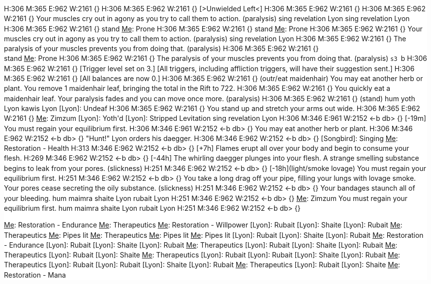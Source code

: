 H:306 M:365 E:962 W:2161 <eb Pdb> {} 
H:306 M:365 E:962 W:2161 <eb Pdb> {} 
[>Unwielded Left<]
H:306 M:365 E:962 W:2161 <eb Pdb> {} 
H:306 M:365 E:962 W:2161 <eb Pdb> {} 
Your muscles cry out in agony as you try to call them to action. (paralysis)
sing revelation Lyon
sing revelation Lyon
H:306 M:365 E:962 W:2161 <eb Pdb> {} 
stand
[Me]: Prone
H:306 M:365 E:962 W:2161 <eb Pdb> {} 
stand
[Me]: Prone
H:306 M:365 E:962 W:2161 <eb Pdb> {} 
Your muscles cry out in agony as you try to call them to action. (paralysis)
sing revelation Lyon
H:306 M:365 E:962 W:2161 <eb Pdb> {} 
The paralysis of your muscles prevents you from doing that. (paralysis)
H:306 M:365 E:962 W:2161 <eb Pdb> {}  
stand
[Me]: Prone
H:306 M:365 E:962 W:2161 <eb Pdb> {} 
The paralysis of your muscles prevents you from doing that. (paralysis)
`s3
`b
H:306 M:365 E:962 W:2161 <eb Pdb> {} 
[Trigger level set on 3.]
[All triggers, including affliction triggers, will have their suggestion sent.]
H:306 M:365 E:962 W:2161 <eb Pdb> {} 
[All balances are now 0.]
H:306 M:365 E:962 W:2161 <eb Pdb> {} (outr/eat maidenhair) 
You may eat another herb or plant.
You remove 1 maidenhair leaf, bringing the total in the Rift to 722.
H:306 M:365 E:962 W:2161 <eb Pdb> {} 
You quickly eat a maidenhair leaf.
Your paralysis fades and you can move once more. (paralysis)
H:306 M:365 E:962 W:2161 <eb Pdb> {} (stand) 
hum yoth Lyon kawis Lyon
[Lyon]: Undeaf
H:306 M:365 E:962 W:2161 <eb Pdb> {} 
You stand up and stretch your arms out wide.
H:306 M:365 E:962 W:2161 <eb db> {} 
[Me]: Zimzum
[Lyon]: Yoth'd
[Lyon]: Stripped Levitation
sing revelation Lyon
H:306 M:346 E:961 W:2152 <-b db> {} [-19m]
You must regain your equilibrium first.
H:306 M:346 E:961 W:2152 <-b db> {} 
You may eat another herb or plant.
H:306 M:346 E:962 W:2152 <-b db> {} 
"Hunt!" Lyon orders his daegger.
H:306 M:346 E:962 W:2152 <-b db> {} 
[Songbird]: Singing
[Me]: Restoration - Health
H:313 M:346 E:962 W:2152 <-b db> {} [+7h]
Flames erupt all over your body and begin to consume your flesh.
H:269 M:346 E:962 W:2152 <-b db> {} [-44h]
The whirling daegger plunges into your flesh.
A strange smelling substance begins to leak from your pores. (slickness)
H:251 M:346 E:962 W:2152 <-b db> {} [-18h](light/smoke lovage) 
You must regain your equilibrium first.
H:251 M:346 E:962 W:2152 <-b db> {} 
You take a long drag off your pipe, filling your lungs with lovage smoke.
Your pores cease secreting the oily substance. (slickness)
H:251 M:346 E:962 W:2152 <-b db> {} 
Your bandages staunch all of your bleeding.
hum maimra shaite Lyon rubait Lyon
H:251 M:346 E:962 W:2152 <-b db> {} 
[Me]: Zimzum
You must regain your equilibrium first.
hum maimra shaite Lyon rubait Lyon
H:251 M:346 E:962 W:2152 <-b db> {} 

[Me]:  Therapeutics 
[Oburi]: Bedazzle 
[Me]: Restoration - Endurance
[Me]:  Therapeutics 
[Me]: Restoration - Willpower
[Lyon]: Rubait
[Lyon]: Shaite
[Lyon]: Rubait
[Me]:  Therapeutics 
[Me]: Pipes lit
[Me]:  Therapeutics 
[Me]: Pipes lit
[Me]: Pipes lit
[Lyon]: Rubait
[Lyon]: Shaite
[Lyon]: Rubait
[Me]: Restoration - Endurance
[Lyon]: Rubait
[Lyon]: Shaite
[Lyon]: Rubait
[Me]:  Therapeutics 
[Lyon]: Rubait
[Lyon]: Shaite
[Lyon]: Rubait
[Me]:  Therapeutics 
[Lyon]: Rubait
[Lyon]: Shaite
[Me]:  Therapeutics 
[Lyon]: Rubait
[Lyon]: Rubait
[Lyon]: Shaite
[Lyon]: Rubait
[Me]:  Therapeutics 
[Lyon]: Rubait
[Lyon]: Rubait
[Lyon]: Shaite
[Lyon]: Rubait
[Me]:  Therapeutics 
[Lyon]: Rubait
[Lyon]: Shaite
[Me]: Restoration - Mana